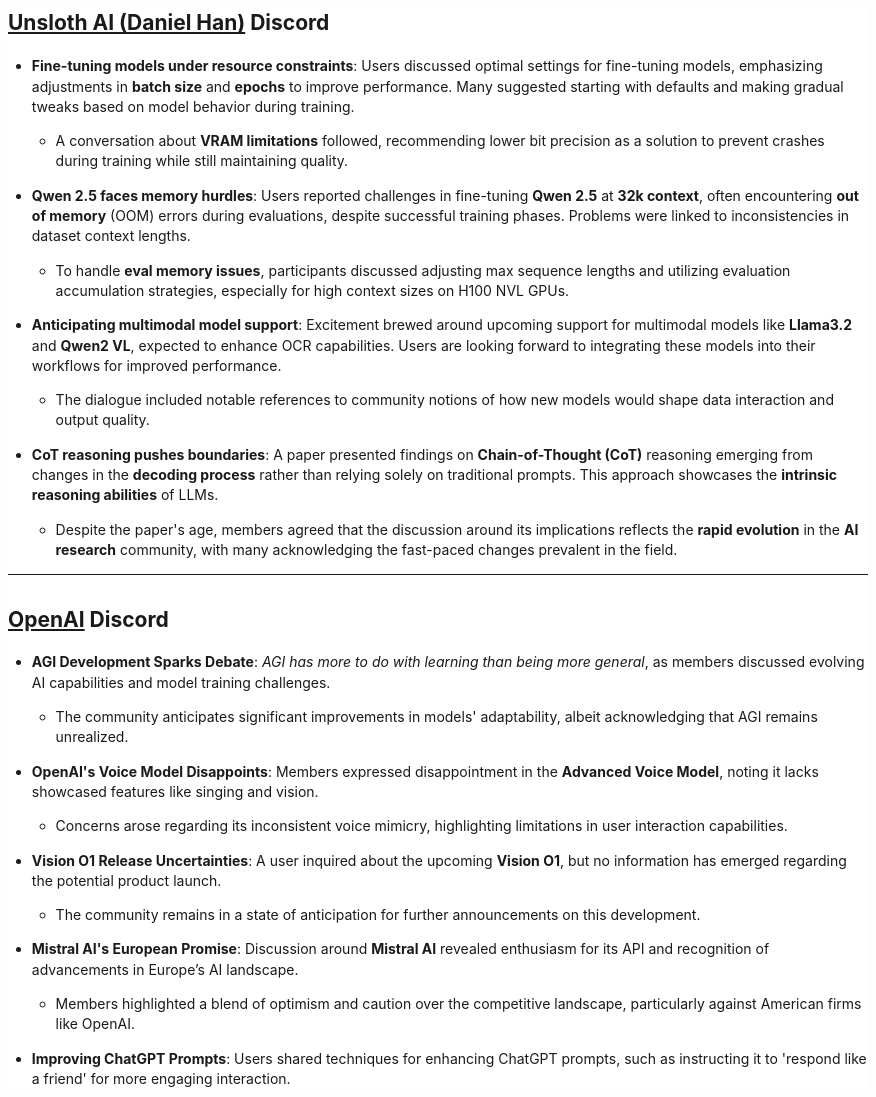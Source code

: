 
## [Unsloth AI (Daniel Han)](https://discord.com/channels/1179035537009545276) Discord

- **Fine-tuning models under resource constraints**: Users discussed optimal settings for fine-tuning models, emphasizing adjustments in **batch size** and **epochs** to improve performance. Many suggested starting with defaults and making gradual tweaks based on model behavior during training.
  
  - A conversation about **VRAM limitations** followed, recommending lower bit precision as a solution to prevent crashes during training while still maintaining quality.
- **Qwen 2.5 faces memory hurdles**: Users reported challenges in fine-tuning **Qwen 2.5** at **32k context**, often encountering **out of memory** (OOM) errors during evaluations, despite successful training phases. Problems were linked to inconsistencies in dataset context lengths.
  
  - To handle **eval memory issues**, participants discussed adjusting max sequence lengths and utilizing evaluation accumulation strategies, especially for high context sizes on H100 NVL GPUs.
- **Anticipating multimodal model support**: Excitement brewed around upcoming support for multimodal models like **Llama3.2** and **Qwen2 VL**, expected to enhance OCR capabilities. Users are looking forward to integrating these models into their workflows for improved performance.
  
  - The dialogue included notable references to community notions of how new models would shape data interaction and output quality.
- **CoT reasoning pushes boundaries**: A paper presented findings on **Chain-of-Thought (CoT)** reasoning emerging from changes in the **decoding process** rather than relying solely on traditional prompts. This approach showcases the **intrinsic reasoning abilities** of LLMs.
  
  - Despite the paper's age, members agreed that the discussion around its implications reflects the **rapid evolution** in the **AI research** community, with many acknowledging the fast-paced changes prevalent in the field.

 

---

## [OpenAI](https://discord.com/channels/974519864045756446) Discord

- **AGI Development Sparks Debate**: *AGI has more to do with learning than being more general*, as members discussed evolving AI capabilities and model training challenges.
  
  - The community anticipates significant improvements in models' adaptability, albeit acknowledging that AGI remains unrealized.
- **OpenAI's Voice Model Disappoints**: Members expressed disappointment in the **Advanced Voice Model**, noting it lacks showcased features like singing and vision.
  
  - Concerns arose regarding its inconsistent voice mimicry, highlighting limitations in user interaction capabilities.
- **Vision O1 Release Uncertainties**: A user inquired about the upcoming **Vision O1**, but no information has emerged regarding the potential product launch.
  
  - The community remains in a state of anticipation for further announcements on this development.
- **Mistral AI's European Promise**: Discussion around **Mistral AI** revealed enthusiasm for its API and recognition of advancements in Europe’s AI landscape.
  
  - Members highlighted a blend of optimism and caution over the competitive landscape, particularly against American firms like OpenAI.
- **Improving ChatGPT Prompts**: Users shared techniques for enhancing ChatGPT prompts, such as instructing it to 'respond like a friend' for more engaging interaction.
  